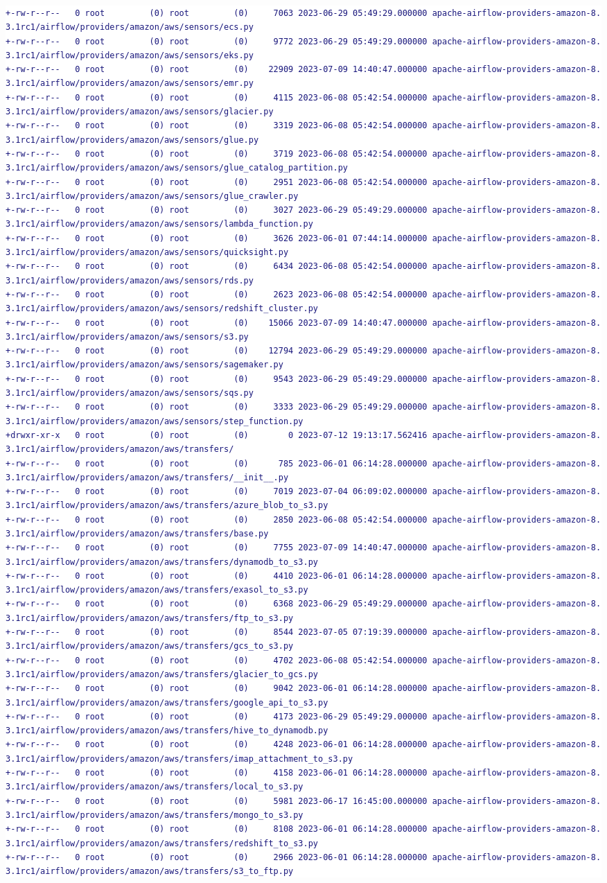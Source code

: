 ```diff
+-rw-r--r--   0 root         (0) root         (0)     7063 2023-06-29 05:49:29.000000 apache-airflow-providers-amazon-8.3.1rc1/airflow/providers/amazon/aws/sensors/ecs.py
+-rw-r--r--   0 root         (0) root         (0)     9772 2023-06-29 05:49:29.000000 apache-airflow-providers-amazon-8.3.1rc1/airflow/providers/amazon/aws/sensors/eks.py
+-rw-r--r--   0 root         (0) root         (0)    22909 2023-07-09 14:40:47.000000 apache-airflow-providers-amazon-8.3.1rc1/airflow/providers/amazon/aws/sensors/emr.py
+-rw-r--r--   0 root         (0) root         (0)     4115 2023-06-08 05:42:54.000000 apache-airflow-providers-amazon-8.3.1rc1/airflow/providers/amazon/aws/sensors/glacier.py
+-rw-r--r--   0 root         (0) root         (0)     3319 2023-06-08 05:42:54.000000 apache-airflow-providers-amazon-8.3.1rc1/airflow/providers/amazon/aws/sensors/glue.py
+-rw-r--r--   0 root         (0) root         (0)     3719 2023-06-08 05:42:54.000000 apache-airflow-providers-amazon-8.3.1rc1/airflow/providers/amazon/aws/sensors/glue_catalog_partition.py
+-rw-r--r--   0 root         (0) root         (0)     2951 2023-06-08 05:42:54.000000 apache-airflow-providers-amazon-8.3.1rc1/airflow/providers/amazon/aws/sensors/glue_crawler.py
+-rw-r--r--   0 root         (0) root         (0)     3027 2023-06-29 05:49:29.000000 apache-airflow-providers-amazon-8.3.1rc1/airflow/providers/amazon/aws/sensors/lambda_function.py
+-rw-r--r--   0 root         (0) root         (0)     3626 2023-06-01 07:44:14.000000 apache-airflow-providers-amazon-8.3.1rc1/airflow/providers/amazon/aws/sensors/quicksight.py
+-rw-r--r--   0 root         (0) root         (0)     6434 2023-06-08 05:42:54.000000 apache-airflow-providers-amazon-8.3.1rc1/airflow/providers/amazon/aws/sensors/rds.py
+-rw-r--r--   0 root         (0) root         (0)     2623 2023-06-08 05:42:54.000000 apache-airflow-providers-amazon-8.3.1rc1/airflow/providers/amazon/aws/sensors/redshift_cluster.py
+-rw-r--r--   0 root         (0) root         (0)    15066 2023-07-09 14:40:47.000000 apache-airflow-providers-amazon-8.3.1rc1/airflow/providers/amazon/aws/sensors/s3.py
+-rw-r--r--   0 root         (0) root         (0)    12794 2023-06-29 05:49:29.000000 apache-airflow-providers-amazon-8.3.1rc1/airflow/providers/amazon/aws/sensors/sagemaker.py
+-rw-r--r--   0 root         (0) root         (0)     9543 2023-06-29 05:49:29.000000 apache-airflow-providers-amazon-8.3.1rc1/airflow/providers/amazon/aws/sensors/sqs.py
+-rw-r--r--   0 root         (0) root         (0)     3333 2023-06-29 05:49:29.000000 apache-airflow-providers-amazon-8.3.1rc1/airflow/providers/amazon/aws/sensors/step_function.py
+drwxr-xr-x   0 root         (0) root         (0)        0 2023-07-12 19:13:17.562416 apache-airflow-providers-amazon-8.3.1rc1/airflow/providers/amazon/aws/transfers/
+-rw-r--r--   0 root         (0) root         (0)      785 2023-06-01 06:14:28.000000 apache-airflow-providers-amazon-8.3.1rc1/airflow/providers/amazon/aws/transfers/__init__.py
+-rw-r--r--   0 root         (0) root         (0)     7019 2023-07-04 06:09:02.000000 apache-airflow-providers-amazon-8.3.1rc1/airflow/providers/amazon/aws/transfers/azure_blob_to_s3.py
+-rw-r--r--   0 root         (0) root         (0)     2850 2023-06-08 05:42:54.000000 apache-airflow-providers-amazon-8.3.1rc1/airflow/providers/amazon/aws/transfers/base.py
+-rw-r--r--   0 root         (0) root         (0)     7755 2023-07-09 14:40:47.000000 apache-airflow-providers-amazon-8.3.1rc1/airflow/providers/amazon/aws/transfers/dynamodb_to_s3.py
+-rw-r--r--   0 root         (0) root         (0)     4410 2023-06-01 06:14:28.000000 apache-airflow-providers-amazon-8.3.1rc1/airflow/providers/amazon/aws/transfers/exasol_to_s3.py
+-rw-r--r--   0 root         (0) root         (0)     6368 2023-06-29 05:49:29.000000 apache-airflow-providers-amazon-8.3.1rc1/airflow/providers/amazon/aws/transfers/ftp_to_s3.py
+-rw-r--r--   0 root         (0) root         (0)     8544 2023-07-05 07:19:39.000000 apache-airflow-providers-amazon-8.3.1rc1/airflow/providers/amazon/aws/transfers/gcs_to_s3.py
+-rw-r--r--   0 root         (0) root         (0)     4702 2023-06-08 05:42:54.000000 apache-airflow-providers-amazon-8.3.1rc1/airflow/providers/amazon/aws/transfers/glacier_to_gcs.py
+-rw-r--r--   0 root         (0) root         (0)     9042 2023-06-01 06:14:28.000000 apache-airflow-providers-amazon-8.3.1rc1/airflow/providers/amazon/aws/transfers/google_api_to_s3.py
+-rw-r--r--   0 root         (0) root         (0)     4173 2023-06-29 05:49:29.000000 apache-airflow-providers-amazon-8.3.1rc1/airflow/providers/amazon/aws/transfers/hive_to_dynamodb.py
+-rw-r--r--   0 root         (0) root         (0)     4248 2023-06-01 06:14:28.000000 apache-airflow-providers-amazon-8.3.1rc1/airflow/providers/amazon/aws/transfers/imap_attachment_to_s3.py
+-rw-r--r--   0 root         (0) root         (0)     4158 2023-06-01 06:14:28.000000 apache-airflow-providers-amazon-8.3.1rc1/airflow/providers/amazon/aws/transfers/local_to_s3.py
+-rw-r--r--   0 root         (0) root         (0)     5981 2023-06-17 16:45:00.000000 apache-airflow-providers-amazon-8.3.1rc1/airflow/providers/amazon/aws/transfers/mongo_to_s3.py
+-rw-r--r--   0 root         (0) root         (0)     8108 2023-06-01 06:14:28.000000 apache-airflow-providers-amazon-8.3.1rc1/airflow/providers/amazon/aws/transfers/redshift_to_s3.py
+-rw-r--r--   0 root         (0) root         (0)     2966 2023-06-01 06:14:28.000000 apache-airflow-providers-amazon-8.3.1rc1/airflow/providers/amazon/aws/transfers/s3_to_ftp.py
```